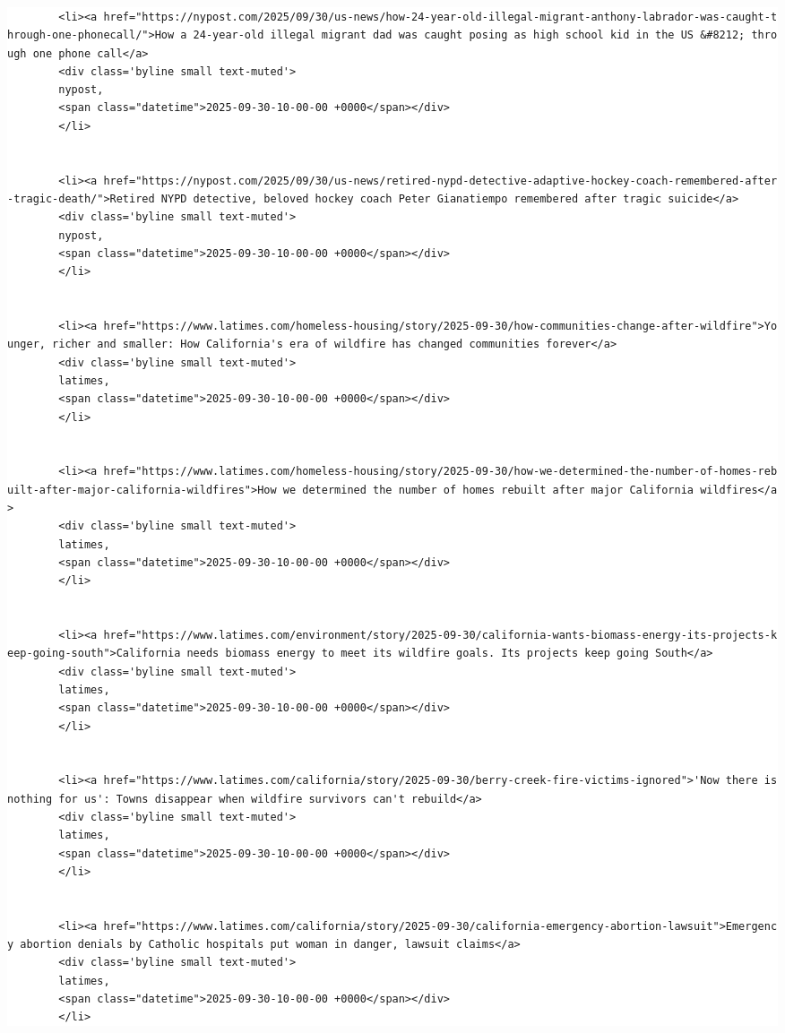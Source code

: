 
            <li><a href="https://nypost.com/2025/09/30/us-news/how-24-year-old-illegal-migrant-anthony-labrador-was-caught-through-one-phonecall/">How a 24-year-old illegal migrant dad was caught posing as high school kid in the US &#8212; through one phone call</a>
            <div class='byline small text-muted'>
            nypost, 
            <span class="datetime">2025-09-30-10-00-00 +0000</span></div>
            </li>
        

            <li><a href="https://nypost.com/2025/09/30/us-news/retired-nypd-detective-adaptive-hockey-coach-remembered-after-tragic-death/">Retired NYPD detective, beloved hockey coach Peter Gianatiempo remembered after tragic suicide</a>
            <div class='byline small text-muted'>
            nypost, 
            <span class="datetime">2025-09-30-10-00-00 +0000</span></div>
            </li>
        

            <li><a href="https://www.latimes.com/homeless-housing/story/2025-09-30/how-communities-change-after-wildfire">Younger, richer and smaller: How California's era of wildfire has changed communities forever</a>
            <div class='byline small text-muted'>
            latimes, 
            <span class="datetime">2025-09-30-10-00-00 +0000</span></div>
            </li>
        

            <li><a href="https://www.latimes.com/homeless-housing/story/2025-09-30/how-we-determined-the-number-of-homes-rebuilt-after-major-california-wildfires">How we determined the number of homes rebuilt after major California wildfires</a>
            <div class='byline small text-muted'>
            latimes, 
            <span class="datetime">2025-09-30-10-00-00 +0000</span></div>
            </li>
        

            <li><a href="https://www.latimes.com/environment/story/2025-09-30/california-wants-biomass-energy-its-projects-keep-going-south">California needs biomass energy to meet its wildfire goals. Its projects keep going South</a>
            <div class='byline small text-muted'>
            latimes, 
            <span class="datetime">2025-09-30-10-00-00 +0000</span></div>
            </li>
        

            <li><a href="https://www.latimes.com/california/story/2025-09-30/berry-creek-fire-victims-ignored">'Now there is nothing for us': Towns disappear when wildfire survivors can't rebuild</a>
            <div class='byline small text-muted'>
            latimes, 
            <span class="datetime">2025-09-30-10-00-00 +0000</span></div>
            </li>
        

            <li><a href="https://www.latimes.com/california/story/2025-09-30/california-emergency-abortion-lawsuit">Emergency abortion denials by Catholic hospitals put woman in danger, lawsuit claims</a>
            <div class='byline small text-muted'>
            latimes, 
            <span class="datetime">2025-09-30-10-00-00 +0000</span></div>
            </li>
        